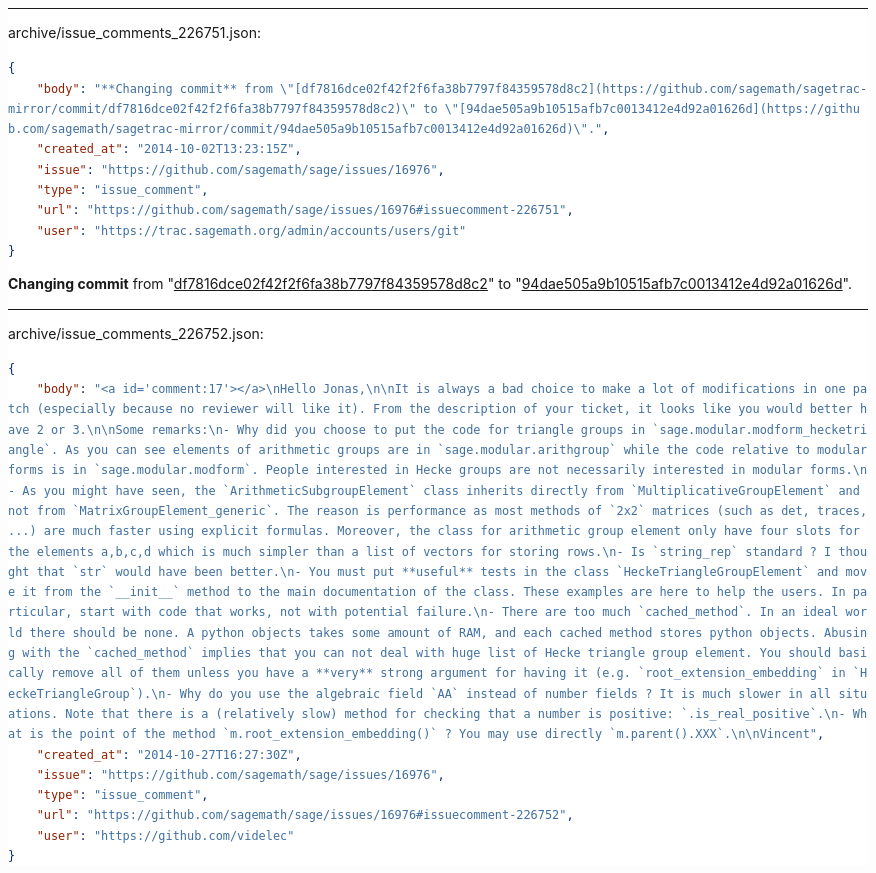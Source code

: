 


---

archive/issue_comments_226751.json:
```json
{
    "body": "**Changing commit** from \"[df7816dce02f42f2f6fa38b7797f84359578d8c2](https://github.com/sagemath/sagetrac-mirror/commit/df7816dce02f42f2f6fa38b7797f84359578d8c2)\" to \"[94dae505a9b10515afb7c0013412e4d92a01626d](https://github.com/sagemath/sagetrac-mirror/commit/94dae505a9b10515afb7c0013412e4d92a01626d)\".",
    "created_at": "2014-10-02T13:23:15Z",
    "issue": "https://github.com/sagemath/sage/issues/16976",
    "type": "issue_comment",
    "url": "https://github.com/sagemath/sage/issues/16976#issuecomment-226751",
    "user": "https://trac.sagemath.org/admin/accounts/users/git"
}
```

**Changing commit** from "[df7816dce02f42f2f6fa38b7797f84359578d8c2](https://github.com/sagemath/sagetrac-mirror/commit/df7816dce02f42f2f6fa38b7797f84359578d8c2)" to "[94dae505a9b10515afb7c0013412e4d92a01626d](https://github.com/sagemath/sagetrac-mirror/commit/94dae505a9b10515afb7c0013412e4d92a01626d)".



---

archive/issue_comments_226752.json:
```json
{
    "body": "<a id='comment:17'></a>\nHello Jonas,\n\nIt is always a bad choice to make a lot of modifications in one patch (especially because no reviewer will like it). From the description of your ticket, it looks like you would better have 2 or 3.\n\nSome remarks:\n- Why did you choose to put the code for triangle groups in `sage.modular.modform_hecketriangle`. As you can see elements of arithmetic groups are in `sage.modular.arithgroup` while the code relative to modular forms is in `sage.modular.modform`. People interested in Hecke groups are not necessarily interested in modular forms.\n- As you might have seen, the `ArithmeticSubgroupElement` class inherits directly from `MultiplicativeGroupElement` and not from `MatrixGroupElement_generic`. The reason is performance as most methods of `2x2` matrices (such as det, traces, ...) are much faster using explicit formulas. Moreover, the class for arithmetic group element only have four slots for the elements a,b,c,d which is much simpler than a list of vectors for storing rows.\n- Is `string_rep` standard ? I thought that `str` would have been better.\n- You must put **useful** tests in the class `HeckeTriangleGroupElement` and move it from the `__init__` method to the main documentation of the class. These examples are here to help the users. In particular, start with code that works, not with potential failure.\n- There are too much `cached_method`. In an ideal world there should be none. A python objects takes some amount of RAM, and each cached method stores python objects. Abusing with the `cached_method` implies that you can not deal with huge list of Hecke triangle group element. You should basically remove all of them unless you have a **very** strong argument for having it (e.g. `root_extension_embedding` in `HeckeTriangleGroup`).\n- Why do you use the algebraic field `AA` instead of number fields ? It is much slower in all situations. Note that there is a (relatively slow) method for checking that a number is positive: `.is_real_positive`.\n- What is the point of the method `m.root_extension_embedding()` ? You may use directly `m.parent().XXX`.\n\nVincent",
    "created_at": "2014-10-27T16:27:30Z",
    "issue": "https://github.com/sagemath/sage/issues/16976",
    "type": "issue_comment",
    "url": "https://github.com/sagemath/sage/issues/16976#issuecomment-226752",
    "user": "https://github.com/videlec"
}
```
